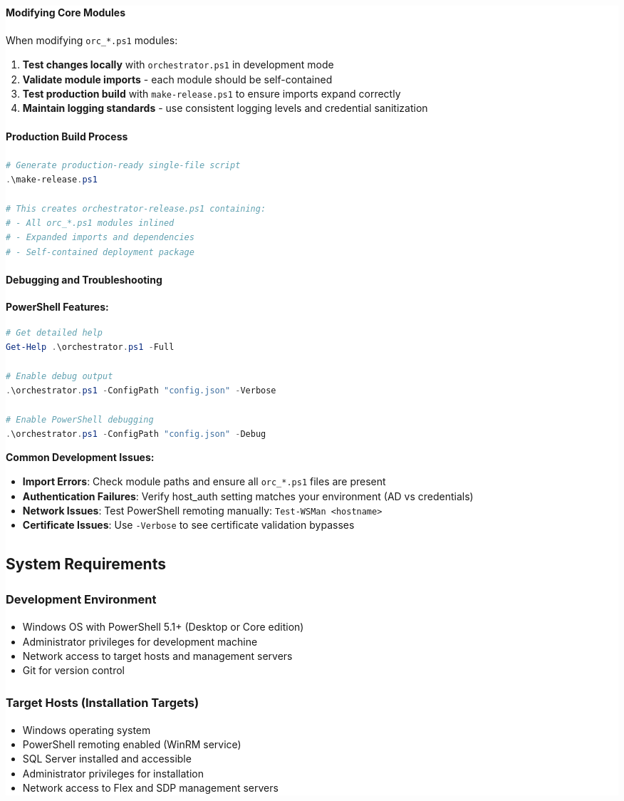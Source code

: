 #### Modifying Core Modules

When modifying `orc_*.ps1` modules:

1. **Test changes locally** with `orchestrator.ps1` in development mode
2. **Validate module imports** - each module should be self-contained
3. **Test production build** with `make-release.ps1` to ensure imports expand correctly
4. **Maintain logging standards** - use consistent logging levels and credential sanitization

#### Production Build Process

```powershell
# Generate production-ready single-file script
.\make-release.ps1

# This creates orchestrator-release.ps1 containing:
# - All orc_*.ps1 modules inlined
# - Expanded imports and dependencies
# - Self-contained deployment package
```

#### Debugging and Troubleshooting

**PowerShell Features:**
```powershell
# Get detailed help
Get-Help .\orchestrator.ps1 -Full

# Enable debug output
.\orchestrator.ps1 -ConfigPath "config.json" -Verbose

# Enable PowerShell debugging
.\orchestrator.ps1 -ConfigPath "config.json" -Debug
```

**Common Development Issues:**
- **Import Errors**: Check module paths and ensure all `orc_*.ps1` files are present
- **Authentication Failures**: Verify host_auth setting matches your environment (AD vs credentials)
- **Network Issues**: Test PowerShell remoting manually: `Test-WSMan <hostname>`
- **Certificate Issues**: Use `-Verbose` to see certificate validation bypasses

## System Requirements

### Development Environment
- Windows OS with PowerShell 5.1+ (Desktop or Core edition)
- Administrator privileges for development machine
- Network access to target hosts and management servers
- Git for version control

### Target Hosts (Installation Targets)
- Windows operating system
- PowerShell remoting enabled (WinRM service)
- SQL Server installed and accessible
- Administrator privileges for installation
- Network access to Flex and SDP management servers
